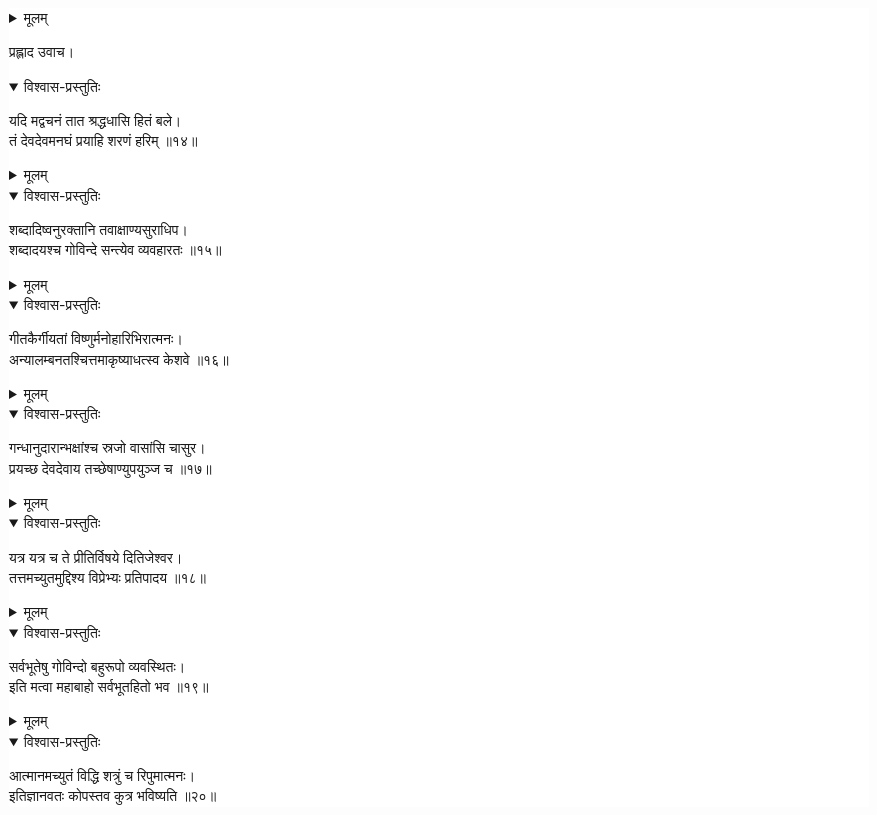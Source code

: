 <details><summary>मूलम्</summary></details>

प्रह्लाद उवाच।  

<details open><summary>विश्वास-प्रस्तुतिः</summary>

यदि मद्वचनं तात श्रद्धधासि हितं बले।  
तं देवदेवमनघं प्रयाहि शरणं हरिम् ॥१४॥
</details>

<details><summary>मूलम्</summary></details>


<details open><summary>विश्वास-प्रस्तुतिः</summary>

शब्दादिष्वनुरक्तानि तवाक्षाण्यसुराधिप।  
शब्दादयश्च गोविन्दे सन्त्येव व्यवहारतः ॥१५॥
</details>

<details><summary>मूलम्</summary></details>


<details open><summary>विश्वास-प्रस्तुतिः</summary>

गीतकैर्गीयतां विष्णुर्मनोहारिभिरात्मनः।  
अन्यालम्बनतश्चित्तमाकृष्याधत्स्व केशवे ॥१६॥
</details>

<details><summary>मूलम्</summary></details>


<details open><summary>विश्वास-प्रस्तुतिः</summary>

गन्धानुदारान्भक्षांश्च स्रजो वासांसि चासुर।  
प्रयच्छ देवदेवाय तच्छेषाण्युपयुञ्ज च ॥१७॥
</details>

<details><summary>मूलम्</summary></details>


<details open><summary>विश्वास-प्रस्तुतिः</summary>

यत्र यत्र च ते प्रीतिर्विषये दितिजेश्वर।  
तत्तमच्युतमुद्दिश्य विप्रेभ्यः प्रतिपादय ॥१८॥
</details>

<details><summary>मूलम्</summary></details>


<details open><summary>विश्वास-प्रस्तुतिः</summary>

सर्वभूतेषु गोविन्दो बहुरूपो व्यवस्थितः।  
इति मत्वा महाबाहो सर्वभूतहितो भव ॥१९॥
</details>

<details><summary>मूलम्</summary></details>


<details open><summary>विश्वास-प्रस्तुतिः</summary>

आत्मानमच्युतं विद्धि शत्रुं च रिपुमात्मनः।  
इतिज्ञानवतः कोपस्तव कुत्र भविष्यति ॥२०॥
</details>
